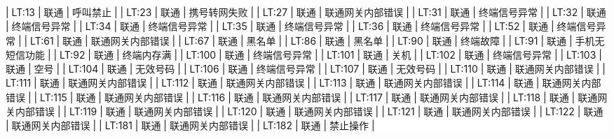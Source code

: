 | LT:13 | 联通 | 呼叫禁止 |
| LT:23 | 联通 | 携号转网失败 |
| LT:27 | 联通 | 联通网关内部错误 |
| LT:31 | 联通 | 终端信号异常 |
| LT:32 | 联通 | 终端信号异常 |
| LT:34 | 联通 | 终端信号异常 |
| LT:35 | 联通 | 终端信号异常 |
| LT:36 | 联通 | 终端信号异常 |
| LT:52 | 联通 | 终端信号异常 |
| LT:61 | 联通 | 联通网关内部错误 |
| LT:67 | 联通 | 黑名单 |
| LT:86 | 联通 | 黑名单 |
| LT:90 | 联通 | 终端故障 |
| LT:91 | 联通 | 手机无短信功能 |
| LT:92 | 联通 | 终端内存满 |
| LT:100 | 联通 | 终端信号异常 |
| LT:101 | 联通 | 关机 |
| LT:102 | 联通 | 终端信号异常 |
| LT:103 | 联通 | 空号 |
| LT:104 | 联通 | 无效号码 |
| LT:106 | 联通 | 终端信号异常 |
| LT:107 | 联通 | 无效号码 |
| LT:110 | 联通 | 联通网关内部错误 |
| LT:111 | 联通 | 联通网关内部错误 |
| LT:112 | 联通 | 联通网关内部错误 |
| LT:113 | 联通 | 联通网关内部错误 |
| LT:114 | 联通 | 联通网关内部错误 |
| LT:115 | 联通 | 联通网关内部错误 |
| LT:116 | 联通 | 联通网关内部错误 |
| LT:117 | 联通 | 联通网关内部错误 |
| LT:118 | 联通 | 联通网关内部错误 |
| LT:119 | 联通 | 联通网关内部错误 |
| LT:120 | 联通 | 联通网关内部错误 |
| LT:121 | 联通 | 联通网关内部错误 |
| LT:122 | 联通 | 联通网关内部错误 |
| LT:181 | 联通 | 联通网关内部错误 |
| LT:182 | 联通 | 禁止操作 |